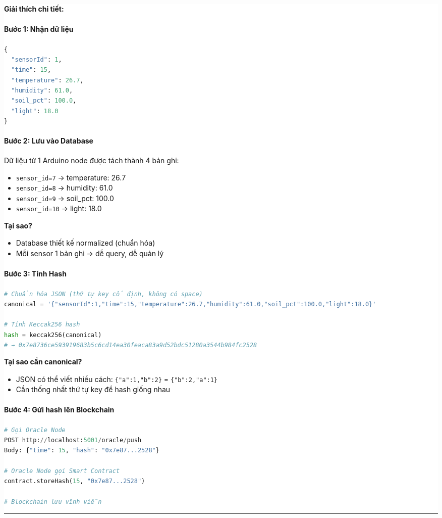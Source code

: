 **Giải thích chi tiết:**

#### **Bước 1: Nhận dữ liệu**
```python
{
  "sensorId": 1,
  "time": 15,
  "temperature": 26.7,
  "humidity": 61.0,
  "soil_pct": 100.0,
  "light": 18.0
}
```

#### **Bước 2: Lưu vào Database**
Dữ liệu từ 1 Arduino node được tách thành 4 bản ghi:
- `sensor_id=7` → temperature: 26.7
- `sensor_id=8` → humidity: 61.0
- `sensor_id=9` → soil_pct: 100.0
- `sensor_id=10` → light: 18.0

**Tại sao?** 
- Database thiết kế normalized (chuẩn hóa)
- Mỗi sensor 1 bản ghi → dễ query, dễ quản lý

#### **Bước 3: Tính Hash**
```python
# Chuẩn hóa JSON (thứ tự key cố định, không có space)
canonical = '{"sensorId":1,"time":15,"temperature":26.7,"humidity":61.0,"soil_pct":100.0,"light":18.0}'

# Tính Keccak256 hash
hash = keccak256(canonical)
# → 0x7e8736ce593919683b5c6cd14ea30feaca83a9d52bdc51280a3544b984fc2528
```

**Tại sao cần canonical?**
- JSON có thể viết nhiều cách: `{"a":1,"b":2}` = `{"b":2,"a":1}`
- Cần thống nhất thứ tự key để hash giống nhau

#### **Bước 4: Gửi hash lên Blockchain**
```python
# Gọi Oracle Node
POST http://localhost:5001/oracle/push
Body: {"time": 15, "hash": "0x7e87...2528"}

# Oracle Node gọi Smart Contract
contract.storeHash(15, "0x7e87...2528")

# Blockchain lưu vĩnh viễn
```

---

